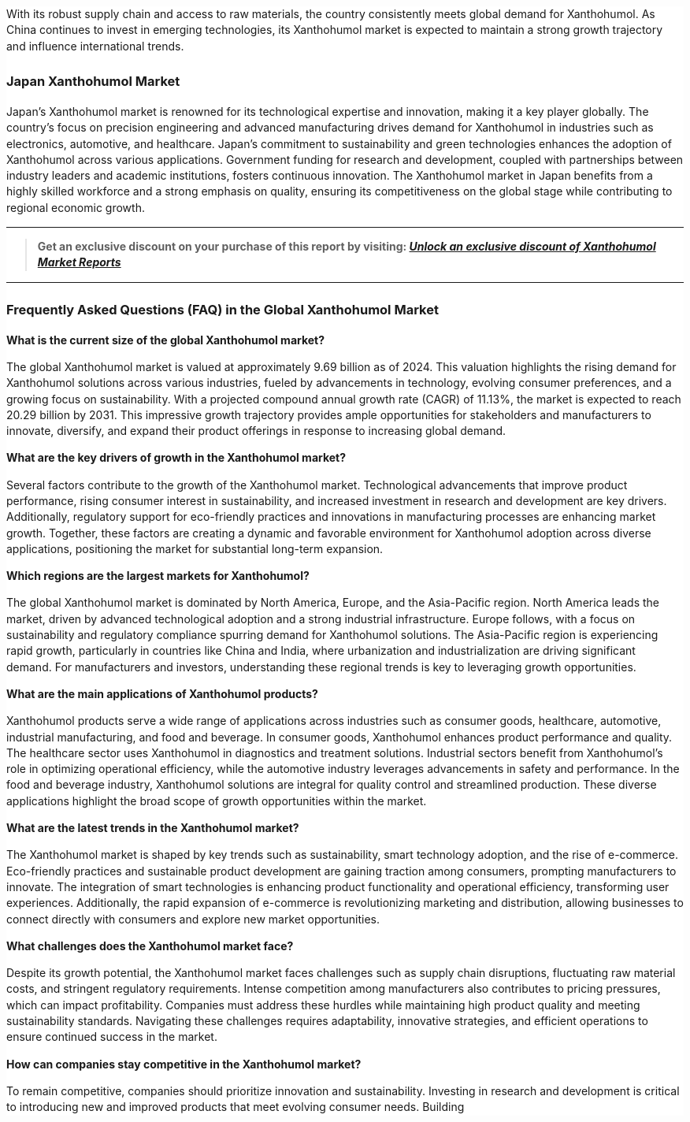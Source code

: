 With its robust supply chain and access to raw materials, the country consistently meets global demand for Xanthohumol. As China continues to invest in emerging technologies, its Xanthohumol market is expected to maintain a strong growth trajectory and influence international trends.</p><h3>Japan Xanthohumol Market</h3><p>Japan&rsquo;s Xanthohumol market is renowned for its technological expertise and innovation, making it a key player globally. The country&rsquo;s focus on precision engineering and advanced manufacturing drives demand for Xanthohumol in industries such as electronics, automotive, and healthcare. Japan&rsquo;s commitment to sustainability and green technologies enhances the adoption of Xanthohumol across various applications. Government funding for research and development, coupled with partnerships between industry leaders and academic institutions, fosters continuous innovation. The Xanthohumol market in Japan benefits from a highly skilled workforce and a strong emphasis on quality, ensuring its competitiveness on the global stage while contributing to regional economic growth.</p><hr /><blockquote><p><strong>Get an exclusive discount on your purchase of this report by visiting: <em><a href="://marketresearchpulse.com/ask-for-discount/55624?utm_source=Github&amp;utm_medium=0116">Unlock an exclusive discount of Xanthohumol Market Reports</a></em>&nbsp;</strong></p></blockquote><hr /><h3>Frequently Asked Questions (FAQ) in the Global Xanthohumol Market</h3><p><strong>What is the current size of the global Xanthohumol market?</strong></p><p>The global Xanthohumol market is valued at approximately 9.69 billion as of 2024. This valuation highlights the rising demand for Xanthohumol solutions across various industries, fueled by advancements in technology, evolving consumer preferences, and a growing focus on sustainability. With a projected compound annual growth rate (CAGR) of 11.13%, the market is expected to reach 20.29 billion by 2031. This impressive growth trajectory provides ample opportunities for stakeholders and manufacturers to innovate, diversify, and expand their product offerings in response to increasing global demand.</p><p><strong>What are the key drivers of growth in the Xanthohumol market?</strong></p><p>Several factors contribute to the growth of the Xanthohumol market. Technological advancements that improve product performance, rising consumer interest in sustainability, and increased investment in research and development are key drivers. Additionally, regulatory support for eco-friendly practices and innovations in manufacturing processes are enhancing market growth. Together, these factors are creating a dynamic and favorable environment for Xanthohumol adoption across diverse applications, positioning the market for substantial long-term expansion.</p><p><strong>Which regions are the largest markets for Xanthohumol?</strong></p><p>The global Xanthohumol market is dominated by North America, Europe, and the Asia-Pacific region. North America leads the market, driven by advanced technological adoption and a strong industrial infrastructure. Europe follows, with a focus on sustainability and regulatory compliance spurring demand for Xanthohumol solutions. The Asia-Pacific region is experiencing rapid growth, particularly in countries like China and India, where urbanization and industrialization are driving significant demand. For manufacturers and investors, understanding these regional trends is key to leveraging growth opportunities.</p><p><strong>What are the main applications of Xanthohumol products?</strong></p><p>Xanthohumol products serve a wide range of applications across industries such as consumer goods, healthcare, automotive, industrial manufacturing, and food and beverage. In consumer goods, Xanthohumol enhances product performance and quality. The healthcare sector uses Xanthohumol in diagnostics and treatment solutions. Industrial sectors benefit from Xanthohumol&rsquo;s role in optimizing operational efficiency, while the automotive industry leverages advancements in safety and performance. In the food and beverage industry, Xanthohumol solutions are integral for quality control and streamlined production. These diverse applications highlight the broad scope of growth opportunities within the market.</p><p><strong>What are the latest trends in the Xanthohumol market?</strong></p><p>The Xanthohumol market is shaped by key trends such as sustainability, smart technology adoption, and the rise of e-commerce. Eco-friendly practices and sustainable product development are gaining traction among consumers, prompting manufacturers to innovate. The integration of smart technologies is enhancing product functionality and operational efficiency, transforming user experiences. Additionally, the rapid expansion of e-commerce is revolutionizing marketing and distribution, allowing businesses to connect directly with consumers and explore new market opportunities.</p><p><strong>What challenges does the Xanthohumol market face?</strong></p><p>Despite its growth potential, the Xanthohumol market faces challenges such as supply chain disruptions, fluctuating raw material costs, and stringent regulatory requirements. Intense competition among manufacturers also contributes to pricing pressures, which can impact profitability. Companies must address these hurdles while maintaining high product quality and meeting sustainability standards. Navigating these challenges requires adaptability, innovative strategies, and efficient operations to ensure continued success in the market.</p><p><strong>How can companies stay competitive in the Xanthohumol market?</strong></p><p>To remain competitive, companies should prioritize innovation and sustainability. Investing in research and development is critical to introducing new and improved products that meet evolving consumer needs. Building